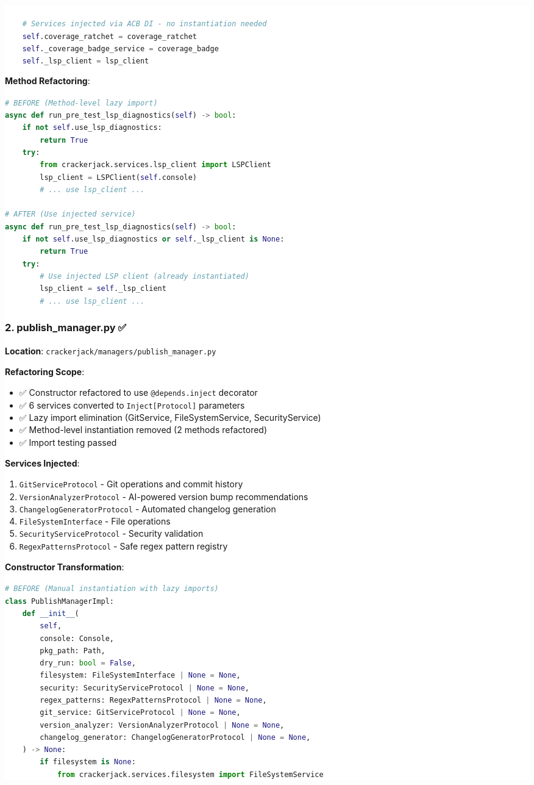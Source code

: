 ```python

    # Services injected via ACB DI - no instantiation needed
    self.coverage_ratchet = coverage_ratchet
    self._coverage_badge_service = coverage_badge
    self._lsp_client = lsp_client
```

**Method Refactoring**:

```python
# BEFORE (Method-level lazy import)
async def run_pre_test_lsp_diagnostics(self) -> bool:
    if not self.use_lsp_diagnostics:
        return True
    try:
        from crackerjack.services.lsp_client import LSPClient
        lsp_client = LSPClient(self.console)
        # ... use lsp_client ...

# AFTER (Use injected service)
async def run_pre_test_lsp_diagnostics(self) -> bool:
    if not self.use_lsp_diagnostics or self._lsp_client is None:
        return True
    try:
        # Use injected LSP client (already instantiated)
        lsp_client = self._lsp_client
        # ... use lsp_client ...
```

### 2. publish_manager.py ✅
**Location**: `crackerjack/managers/publish_manager.py`

**Refactoring Scope**:
- ✅ Constructor refactored to use `@depends.inject` decorator
- ✅ 6 services converted to `Inject[Protocol]` parameters
- ✅ Lazy import elimination (GitService, FileSystemService, SecurityService)
- ✅ Method-level instantiation removed (2 methods refactored)
- ✅ Import testing passed

**Services Injected**:
1. `GitServiceProtocol` - Git operations and commit history
2. `VersionAnalyzerProtocol` - AI-powered version bump recommendations
3. `ChangelogGeneratorProtocol` - Automated changelog generation
4. `FileSystemInterface` - File operations
5. `SecurityServiceProtocol` - Security validation
6. `RegexPatternsProtocol` - Safe regex pattern registry

**Constructor Transformation**:

```python
# BEFORE (Manual instantiation with lazy imports)
class PublishManagerImpl:
    def __init__(
        self,
        console: Console,
        pkg_path: Path,
        dry_run: bool = False,
        filesystem: FileSystemInterface | None = None,
        security: SecurityServiceProtocol | None = None,
        regex_patterns: RegexPatternsProtocol | None = None,
        git_service: GitServiceProtocol | None = None,
        version_analyzer: VersionAnalyzerProtocol | None = None,
        changelog_generator: ChangelogGeneratorProtocol | None = None,
    ) -> None:
        if filesystem is None:
            from crackerjack.services.filesystem import FileSystemService
```
